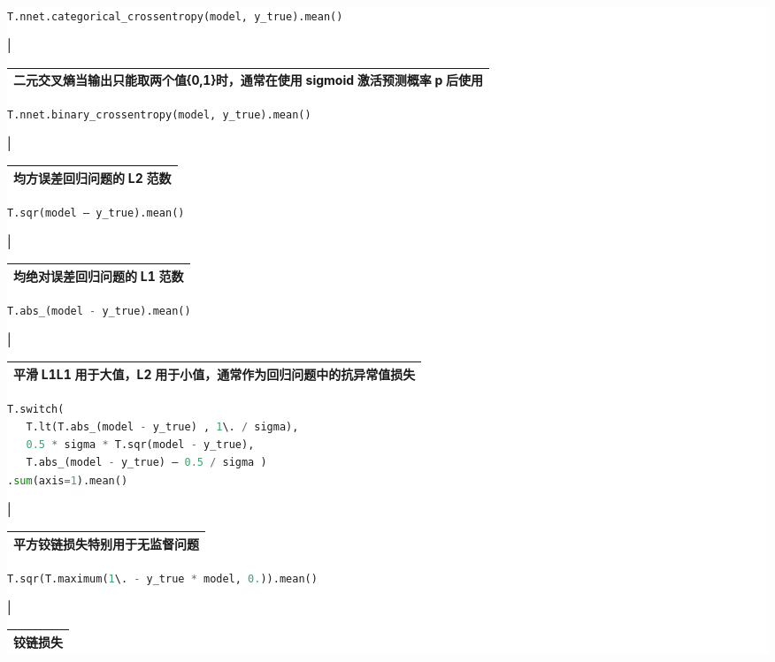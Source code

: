 ```py
T.nnet.categorical_crossentropy(model, y_true).mean()
```

|

| **二元交叉熵**当输出只能取两个值{0,1}时，通常在使用 sigmoid 激活预测概率 p 后使用 |
| --- |

```py
T.nnet.binary_crossentropy(model, y_true).mean()
```

|

| **均方误差**回归问题的 L2 范数 |
| --- |

```py
T.sqr(model – y_true).mean()
```

|

| **均绝对误差**回归问题的 L1 范数 |
| --- |

```py
T.abs_(model - y_true).mean()
```

|

| **平滑 L1**L1 用于大值，L2 用于小值，通常作为回归问题中的抗异常值损失 |
| --- |

```py
T.switch(
   T.lt(T.abs_(model - y_true) , 1\. / sigma), 
   0.5 * sigma * T.sqr(model - y_true),
   T.abs_(model - y_true) – 0.5 / sigma )
.sum(axis=1).mean()
```

|

| **平方铰链损失**特别用于无监督问题 |
| --- |

```py
T.sqr(T.maximum(1\. - y_true * model, 0.)).mean()
```

|

| **铰链损失** |
| --- |
